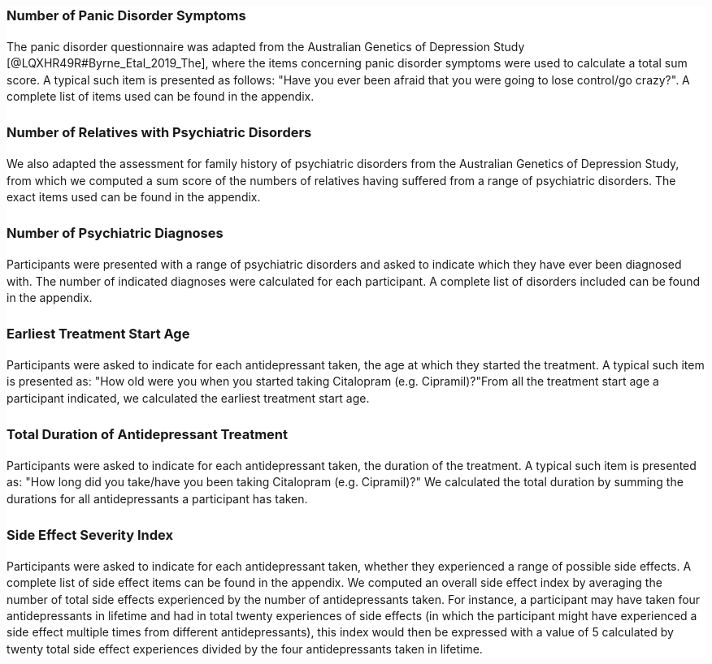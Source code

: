 ### Number of Panic Disorder Symptoms

The panic disorder questionnaire was adapted from the Australian Genetics of
Depression Study [@LQXHR49R#Byrne_Etal_2019_The], where the items concerning
panic disorder symptoms were used to calculate a total sum score. A typical such
item is presented as follows: "Have you ever been afraid that you were going to
lose control/go crazy?". A complete list of items used can be found in the
appendix.

### Number of Relatives with Psychiatric Disorders

We also adapted the assessment for family history of psychiatric disorders from
the Australian Genetics of Depression Study, from which we computed a sum score
of the numbers of relatives having suffered from a range of psychiatric
disorders. The exact items used can be found in the appendix.

### Number of Psychiatric Diagnoses

Participants were presented with a range of psychiatric disorders and asked to
indicate which they have ever been diagnosed with. The number of indicated
diagnoses were calculated for each participant. A complete list of disorders
included can be found in the appendix.

### Earliest Treatment Start Age

Participants were asked to indicate for each antidepressant taken, the age at
which they started the treatment. A typical such item is presented as: "How old
were you when you started taking Citalopram (e.g. Cipramil)?"From all the
treatment start age a participant indicated, we calculated the earliest
treatment start age.

### Total Duration of Antidepressant Treatment

Participants were asked to indicate for each antidepressant taken, the duration
of the treatment. A typical such item is presented as: "How long did you
take/have you been taking Citalopram (e.g. Cipramil)?" We calculated the total
duration by summing the durations for all antidepressants a participant has
taken.

### Side Effect Severity Index

Participants were asked to indicate for each antidepressant taken, whether they
experienced a range of possible side effects. A complete list of side effect
items can be found in the appendix. We computed an overall side effect index by
averaging the number of total side effects experienced by the number of
antidepressants taken. For instance, a participant may have taken four
antidepressants in lifetime and had in total twenty experiences of side effects
(in which the participant might have experienced a side effect multiple times
from different antidepressants), this index would then be expressed with a value
of 5 calculated by twenty total side effect experiences divided by the four
antidepressants taken in lifetime.
